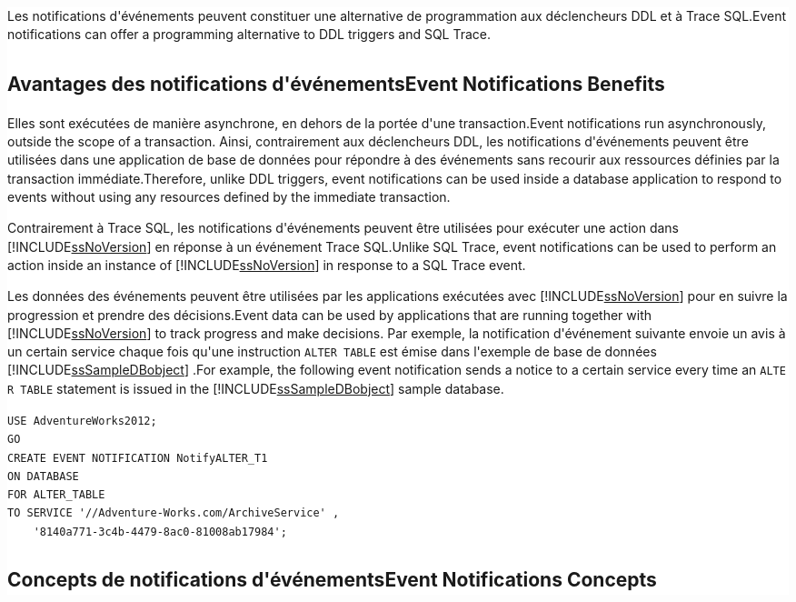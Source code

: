  <span data-ttu-id="9cf84-108">Les notifications d'événements peuvent constituer une alternative de programmation aux déclencheurs DDL et à Trace SQL.</span><span class="sxs-lookup"><span data-stu-id="9cf84-108">Event notifications can offer a programming alternative to DDL triggers and SQL Trace.</span></span>  
  
## <a name="event-notifications-benefits"></a><span data-ttu-id="9cf84-109">Avantages des notifications d'événements</span><span class="sxs-lookup"><span data-stu-id="9cf84-109">Event Notifications Benefits</span></span>  
 <span data-ttu-id="9cf84-110">Elles sont exécutées de manière asynchrone, en dehors de la portée d'une transaction.</span><span class="sxs-lookup"><span data-stu-id="9cf84-110">Event notifications run asynchronously, outside the scope of a transaction.</span></span> <span data-ttu-id="9cf84-111">Ainsi, contrairement aux déclencheurs DDL, les notifications d'événements peuvent être utilisées dans une application de base de données pour répondre à des événements sans recourir aux ressources définies par la transaction immédiate.</span><span class="sxs-lookup"><span data-stu-id="9cf84-111">Therefore, unlike DDL triggers, event notifications can be used inside a database application to respond to events without using any resources defined by the immediate transaction.</span></span>  
  
 <span data-ttu-id="9cf84-112">Contrairement à Trace SQL, les notifications d'événements peuvent être utilisées pour exécuter une action dans [!INCLUDE[ssNoVersion](../../includes/ssnoversion-md.md)] en réponse à un événement Trace SQL.</span><span class="sxs-lookup"><span data-stu-id="9cf84-112">Unlike SQL Trace, event notifications can be used to perform an action inside an instance of [!INCLUDE[ssNoVersion](../../includes/ssnoversion-md.md)] in response to a SQL Trace event.</span></span>  
  
 <span data-ttu-id="9cf84-113">Les données des événements peuvent être utilisées par les applications exécutées avec [!INCLUDE[ssNoVersion](../../includes/ssnoversion-md.md)] pour en suivre la progression et prendre des décisions.</span><span class="sxs-lookup"><span data-stu-id="9cf84-113">Event data can be used by applications that are running together with [!INCLUDE[ssNoVersion](../../includes/ssnoversion-md.md)] to track progress and make decisions.</span></span> <span data-ttu-id="9cf84-114">Par exemple, la notification d'événement suivante envoie un avis à un certain service chaque fois qu'une instruction `ALTER TABLE` est émise dans l'exemple de base de données [!INCLUDE[ssSampleDBobject](../../includes/sssampledbobject-md.md)] .</span><span class="sxs-lookup"><span data-stu-id="9cf84-114">For example, the following event notification sends a notice to a certain service every time an `ALTER TABLE` statement is issued in the [!INCLUDE[ssSampleDBobject](../../includes/sssampledbobject-md.md)] sample database.</span></span>  
  
```  
USE AdventureWorks2012;  
GO  
CREATE EVENT NOTIFICATION NotifyALTER_T1  
ON DATABASE  
FOR ALTER_TABLE  
TO SERVICE '//Adventure-Works.com/ArchiveService' ,  
    '8140a771-3c4b-4479-8ac0-81008ab17984';  
```  
  
## <a name="event-notifications-concepts"></a><span data-ttu-id="9cf84-115">Concepts de notifications d'événements</span><span class="sxs-lookup"><span data-stu-id="9cf84-115">Event Notifications Concepts</span></span>  